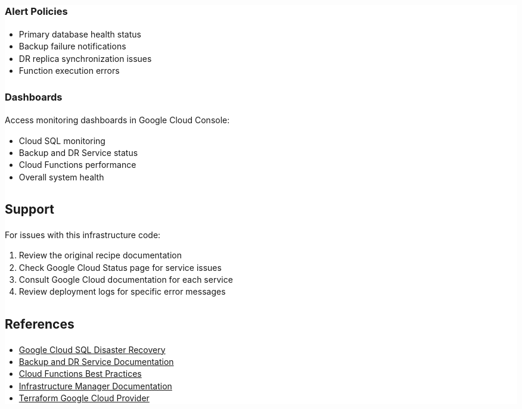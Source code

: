 ### Alert Policies

- Primary database health status
- Backup failure notifications
- DR replica synchronization issues
- Function execution errors

### Dashboards

Access monitoring dashboards in Google Cloud Console:
- Cloud SQL monitoring
- Backup and DR Service status
- Cloud Functions performance
- Overall system health

## Support

For issues with this infrastructure code:

1. Review the original recipe documentation
2. Check Google Cloud Status page for service issues
3. Consult Google Cloud documentation for each service
4. Review deployment logs for specific error messages

## References

- [Google Cloud SQL Disaster Recovery](https://cloud.google.com/sql/docs/mysql/intro-to-cloud-sql-disaster-recovery)
- [Backup and DR Service Documentation](https://cloud.google.com/backup-disaster-recovery/docs)
- [Cloud Functions Best Practices](https://cloud.google.com/functions/docs/bestpractices)
- [Infrastructure Manager Documentation](https://cloud.google.com/infrastructure-manager/docs)
- [Terraform Google Cloud Provider](https://registry.terraform.io/providers/hashicorp/google/latest/docs)